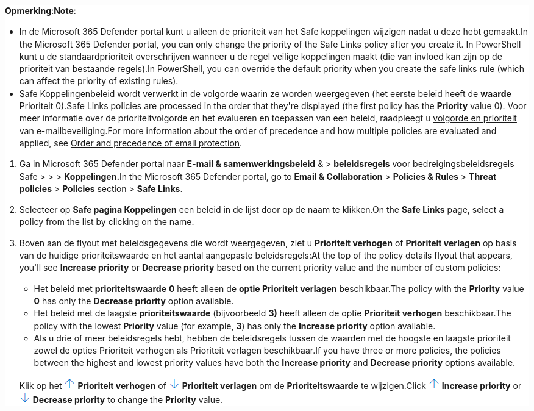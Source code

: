 <span data-ttu-id="f4b2e-230">**Opmerking**:</span><span class="sxs-lookup"><span data-stu-id="f4b2e-230">**Note**:</span></span>

- <span data-ttu-id="f4b2e-231">In de Microsoft 365 Defender portal kunt u alleen de prioriteit van het Safe koppelingen wijzigen nadat u deze hebt gemaakt.</span><span class="sxs-lookup"><span data-stu-id="f4b2e-231">In the Microsoft 365 Defender portal, you can only change the priority of the Safe Links policy after you create it.</span></span> <span data-ttu-id="f4b2e-232">In PowerShell kunt u de standaardprioriteit overschrijven wanneer u de regel veilige koppelingen maakt (die van invloed kan zijn op de prioriteit van bestaande regels).</span><span class="sxs-lookup"><span data-stu-id="f4b2e-232">In PowerShell, you can override the default priority when you create the safe links rule (which can affect the priority of existing rules).</span></span>
- <span data-ttu-id="f4b2e-233">Safe Koppelingenbeleid wordt verwerkt in de volgorde waarin ze worden weergegeven (het eerste beleid heeft de **waarde** Prioriteit 0).</span><span class="sxs-lookup"><span data-stu-id="f4b2e-233">Safe Links policies are processed in the order that they're displayed (the first policy has the **Priority** value 0).</span></span> <span data-ttu-id="f4b2e-234">Voor meer informatie over de prioriteitvolgorde en het evalueren en toepassen van een beleid, raadpleegt u [volgorde en prioriteit van e-mailbeveiliging](how-policies-and-protections-are-combined.md).</span><span class="sxs-lookup"><span data-stu-id="f4b2e-234">For more information about the order of precedence and how multiple policies are evaluated and applied, see [Order and precedence of email protection](how-policies-and-protections-are-combined.md).</span></span>

1. <span data-ttu-id="f4b2e-235">Ga in Microsoft 365 Defender portal naar **E-mail & samenwerkingsbeleid** & \> **beleidsregels** voor bedreigingsbeleidsregels Safe \>  \>  \> **Koppelingen.**</span><span class="sxs-lookup"><span data-stu-id="f4b2e-235">In the Microsoft 365 Defender portal, go to **Email & Collaboration** \> **Policies & Rules** \> **Threat policies** \> **Policies** section \> **Safe Links**.</span></span>

2. <span data-ttu-id="f4b2e-236">Selecteer op **Safe pagina Koppelingen** een beleid in de lijst door op de naam te klikken.</span><span class="sxs-lookup"><span data-stu-id="f4b2e-236">On the **Safe Links** page, select a policy from the list by clicking on the name.</span></span>

3. <span data-ttu-id="f4b2e-237">Boven aan de flyout met beleidsgegevens die wordt weergegeven, ziet u **Prioriteit verhogen** of **Prioriteit verlagen** op basis van de huidige prioriteitswaarde en het aantal aangepaste beleidsregels:</span><span class="sxs-lookup"><span data-stu-id="f4b2e-237">At the top of the policy details flyout that appears, you'll see **Increase priority** or **Decrease priority** based on the current priority value and the number of custom policies:</span></span>
   - <span data-ttu-id="f4b2e-238">Het beleid met **prioriteitswaarde** **0** heeft alleen de **optie Prioriteit verlagen** beschikbaar.</span><span class="sxs-lookup"><span data-stu-id="f4b2e-238">The policy with the **Priority** value **0** has only the **Decrease priority** option available.</span></span>
   - <span data-ttu-id="f4b2e-239">Het beleid met de laagste **prioriteitswaarde** (bijvoorbeeld **3)** heeft alleen de optie **Prioriteit verhogen** beschikbaar.</span><span class="sxs-lookup"><span data-stu-id="f4b2e-239">The policy with the lowest **Priority** value (for example, **3**) has only the **Increase priority** option available.</span></span>
   - <span data-ttu-id="f4b2e-240">Als u drie of meer beleidsregels hebt, hebben de  beleidsregels  tussen de waarden met de hoogste en laagste prioriteit zowel de opties Prioriteit verhogen als Prioriteit verlagen beschikbaar.</span><span class="sxs-lookup"><span data-stu-id="f4b2e-240">If you have three or more policies, the policies between the highest and lowest priority values have both the **Increase priority** and **Decrease priority** options available.</span></span>

   <span data-ttu-id="f4b2e-241">Klik op het ![pictogram Prioriteit verhogen](../../media/m365-cc-sc-increase-icon.png) **Prioriteit verhogen** of ![Pictogram Prioriteit verlagen](../../media/m365-cc-sc-decrease-icon.png) **Prioriteit verlagen** om de **Prioriteitswaarde** te wijzigen.</span><span class="sxs-lookup"><span data-stu-id="f4b2e-241">Click ![Increase priority icon](../../media/m365-cc-sc-increase-icon.png) **Increase priority** or ![Decrease priority icon](../../media/m365-cc-sc-decrease-icon.png) **Decrease priority** to change the **Priority** value.</span></span>
